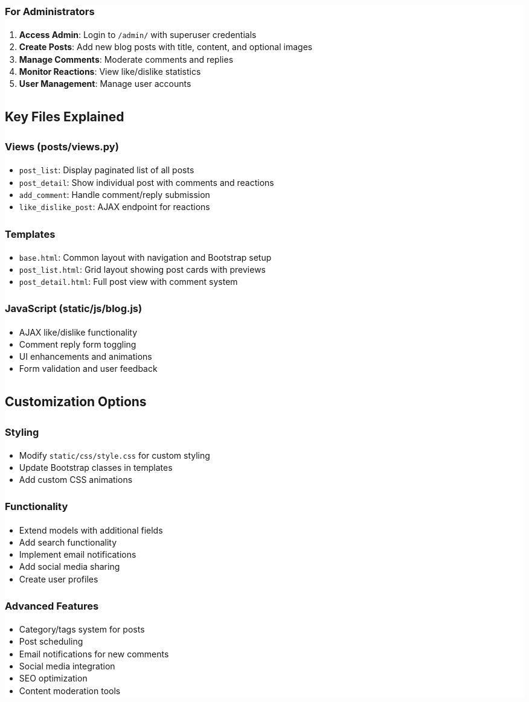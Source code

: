 ### For Administrators
1. **Access Admin**: Login to `/admin/` with superuser credentials
2. **Create Posts**: Add new blog posts with title, content, and optional images
3. **Manage Comments**: Moderate comments and replies
4. **Monitor Reactions**: View like/dislike statistics
5. **User Management**: Manage user accounts

## Key Files Explained

### Views (posts/views.py)
- `post_list`: Display paginated list of all posts
- `post_detail`: Show individual post with comments and reactions
- `add_comment`: Handle comment/reply submission
- `like_dislike_post`: AJAX endpoint for reactions

### Templates
- `base.html`: Common layout with navigation and Bootstrap setup
- `post_list.html`: Grid layout showing post cards with previews
- `post_detail.html`: Full post view with comment system

### JavaScript (static/js/blog.js)
- AJAX like/dislike functionality
- Comment reply form toggling
- UI enhancements and animations
- Form validation and user feedback

## Customization Options

### Styling
- Modify `static/css/style.css` for custom styling
- Update Bootstrap classes in templates
- Add custom CSS animations

### Functionality
- Extend models with additional fields
- Add search functionality
- Implement email notifications
- Add social media sharing
- Create user profiles

### Advanced Features
- Category/tags system for posts
- Post scheduling
- Email notifications for new comments
- Social media integration
- SEO optimization
- Content moderation tools
